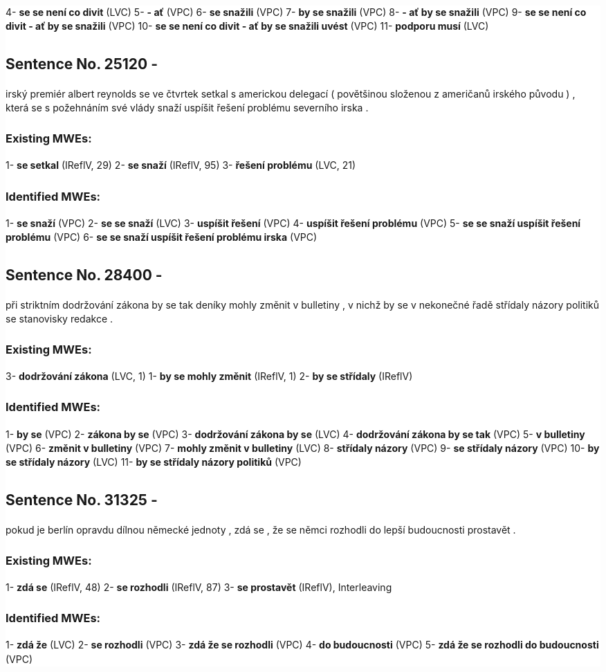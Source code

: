 4- **se se není co divit** (LVC)
5- **- ať** (VPC)
6- **se snažili** (VPC)
7- **by se snažili** (VPC)
8- **- ať by se snažili** (VPC)
9- **se se není co divit - ať by se snažili** (VPC)
10- **se se není co divit - ať by se snažili uvést** (VPC)
11- **podporu musí** (LVC)
## Sentence No. 25120 - 
irský premiér albert reynolds se ve čtvrtek setkal s americkou delegací ( povětšinou složenou z američanů irského původu ) , která se s požehnáním své vlády snaží uspíšit řešení problému severního irska . 
### Existing MWEs: 
1- **se setkal** (IReflV, 29)
2- **se snaží** (IReflV, 95)
3- **řešení problému** (LVC, 21)
### Identified MWEs: 
1- **se snaží** (VPC)
2- **se se snaží** (LVC)
3- **uspíšit řešení** (VPC)
4- **uspíšit řešení problému** (VPC)
5- **se se snaží uspíšit řešení problému** (VPC)
6- **se se snaží uspíšit řešení problému irska** (VPC)
## Sentence No. 28400 - 
při striktním dodržování zákona by se tak deníky mohly změnit v bulletiny , v nichž by se v nekonečné řadě střídaly názory politiků se stanovisky redakce . 
### Existing MWEs: 
3- **dodržování zákona** (LVC, 1)
1- **by se mohly změnit** (IReflV, 1)
2- **by se střídaly** (IReflV)
### Identified MWEs: 
1- **by se** (VPC)
2- **zákona by se** (VPC)
3- **dodržování zákona by se** (LVC)
4- **dodržování zákona by se tak** (VPC)
5- **v bulletiny** (VPC)
6- **změnit v bulletiny** (VPC)
7- **mohly změnit v bulletiny** (LVC)
8- **střídaly názory** (VPC)
9- **se střídaly názory** (VPC)
10- **by se střídaly názory** (LVC)
11- **by se střídaly názory politiků** (VPC)
## Sentence No. 31325 - 
pokud je berlín opravdu dílnou německé jednoty , zdá se , že se němci rozhodli do lepší budoucnosti prostavět . 
### Existing MWEs: 
1- **zdá se** (IReflV, 48)
2- **se rozhodli** (IReflV, 87)
3- **se prostavět** (IReflV), Interleaving 
### Identified MWEs: 
1- **zdá že** (LVC)
2- **se rozhodli** (VPC)
3- **zdá že se rozhodli** (VPC)
4- **do budoucnosti** (VPC)
5- **zdá že se rozhodli do budoucnosti** (VPC)